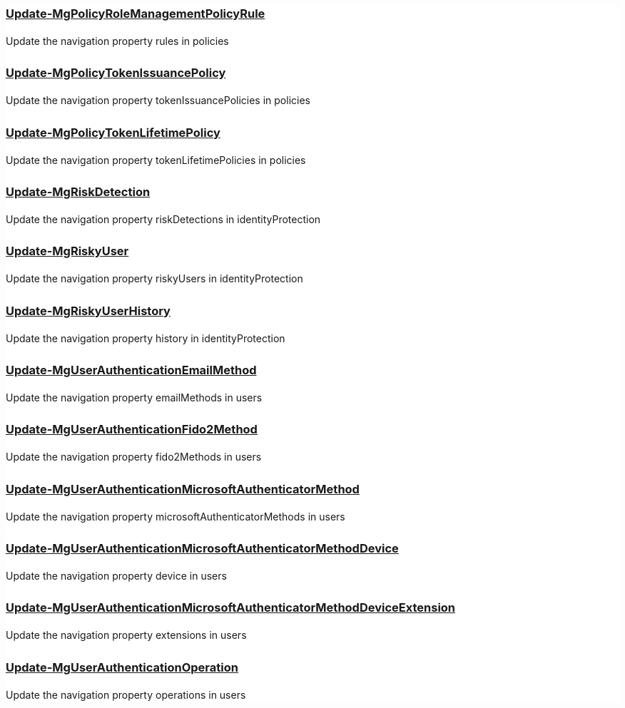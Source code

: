 ### [Update-MgPolicyRoleManagementPolicyRule](Update-MgPolicyRoleManagementPolicyRule.md)
Update the navigation property rules in policies

### [Update-MgPolicyTokenIssuancePolicy](Update-MgPolicyTokenIssuancePolicy.md)
Update the navigation property tokenIssuancePolicies in policies

### [Update-MgPolicyTokenLifetimePolicy](Update-MgPolicyTokenLifetimePolicy.md)
Update the navigation property tokenLifetimePolicies in policies

### [Update-MgRiskDetection](Update-MgRiskDetection.md)
Update the navigation property riskDetections in identityProtection

### [Update-MgRiskyUser](Update-MgRiskyUser.md)
Update the navigation property riskyUsers in identityProtection

### [Update-MgRiskyUserHistory](Update-MgRiskyUserHistory.md)
Update the navigation property history in identityProtection

### [Update-MgUserAuthenticationEmailMethod](Update-MgUserAuthenticationEmailMethod.md)
Update the navigation property emailMethods in users

### [Update-MgUserAuthenticationFido2Method](Update-MgUserAuthenticationFido2Method.md)
Update the navigation property fido2Methods in users

### [Update-MgUserAuthenticationMicrosoftAuthenticatorMethod](Update-MgUserAuthenticationMicrosoftAuthenticatorMethod.md)
Update the navigation property microsoftAuthenticatorMethods in users

### [Update-MgUserAuthenticationMicrosoftAuthenticatorMethodDevice](Update-MgUserAuthenticationMicrosoftAuthenticatorMethodDevice.md)
Update the navigation property device in users

### [Update-MgUserAuthenticationMicrosoftAuthenticatorMethodDeviceExtension](Update-MgUserAuthenticationMicrosoftAuthenticatorMethodDeviceExtension.md)
Update the navigation property extensions in users

### [Update-MgUserAuthenticationOperation](Update-MgUserAuthenticationOperation.md)
Update the navigation property operations in users
